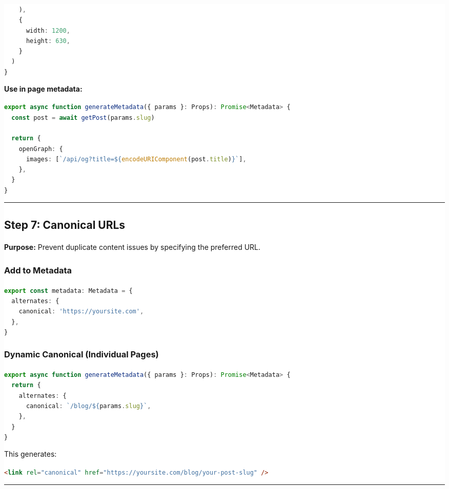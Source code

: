 ```typescript
    ),
    {
      width: 1200,
      height: 630,
    }
  )
}
```

**Use in page metadata:**

```typescript
export async function generateMetadata({ params }: Props): Promise<Metadata> {
  const post = await getPost(params.slug)
  
  return {
    openGraph: {
      images: [`/api/og?title=${encodeURIComponent(post.title)}`],
    },
  }
}
```

---

## Step 7: Canonical URLs

**Purpose:** Prevent duplicate content issues by specifying the preferred URL.

### Add to Metadata

```typescript
export const metadata: Metadata = {
  alternates: {
    canonical: 'https://yoursite.com',
  },
}
```

### Dynamic Canonical (Individual Pages)

```typescript
export async function generateMetadata({ params }: Props): Promise<Metadata> {
  return {
    alternates: {
      canonical: `/blog/${params.slug}`,
    },
  }
}
```

This generates:
```html
<link rel="canonical" href="https://yoursite.com/blog/your-post-slug" />
```

---